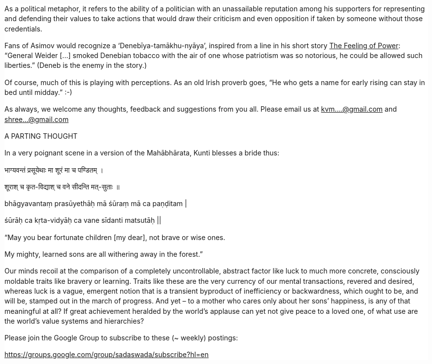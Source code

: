   

As a political metaphor, it refers to the ability of a politician with an unassailable reputation among his supporters for representing and defending their values to take actions that would draw their criticism and even opposition if taken by someone without those credentials.

  

Fans of Asimov would recognize a ‘Denebīya-tamākhu-nyāya’, inspired from a line in his short story [The Feeling of Power](http://downlode.org/Etext/power.html): “General Weider \[...\] smoked Denebian tobacco with the air of one whose patriotism was so notorious, he could be allowed such liberties.” (Deneb is the enemy in the story.)

  

Of course, much of this is playing with perceptions. As an old Irish proverb goes, “He who gets a name for early rising can stay in bed until midday.” :-)

  

As always, we welcome any thoughts, feedback and suggestions from you all. Please email us at [kvm....@gmail.com]() and [shree...@gmail.com]()

  

A PARTING THOUGHT

  

In a very poignant scene in a version of the Mahābhārata, Kunti blesses a bride thus:

  

भाग्यवन्तं प्रसूयेथाः मा शूरं मा च पण्डितम् ।

शूराश् च कृत-विद्याश् च वने सीदन्ति मत्-सुताः ॥

bhāgyavantaṃ prasūyethāḥ mā śūraṃ mā ca paṇḍitam \|

śūrāḥ ca kṛta-vidyāḥ ca vane sīdanti matsutāḥ \|\|

  

“May you bear fortunate children \[my dear\], not brave or wise ones.

My mighty, learned sons are all withering away in the forest.”

  

Our minds recoil at the comparison of a completely uncontrollable, abstract factor like luck to much more concrete, consciously moldable traits like bravery or learning. Traits like these are the very currency of our mental transactions, revered and desired, whereas luck is a vague, emergent notion that is a transient byproduct of inefficiency or backwardness, which ought to be, and will be, stamped out in the march of progress. And yet – to a mother who cares only about her sons’ happiness, is any of that meaningful at all? If great achievement heralded by the world’s applause can yet not give peace to a loved one, of what use are the world’s value systems and hierarchies?

  

Please join the Google Group to subscribe to these (\~ weekly) postings:

<https://groups.google.com/group/sadaswada/subscribe?hl=en>

  

